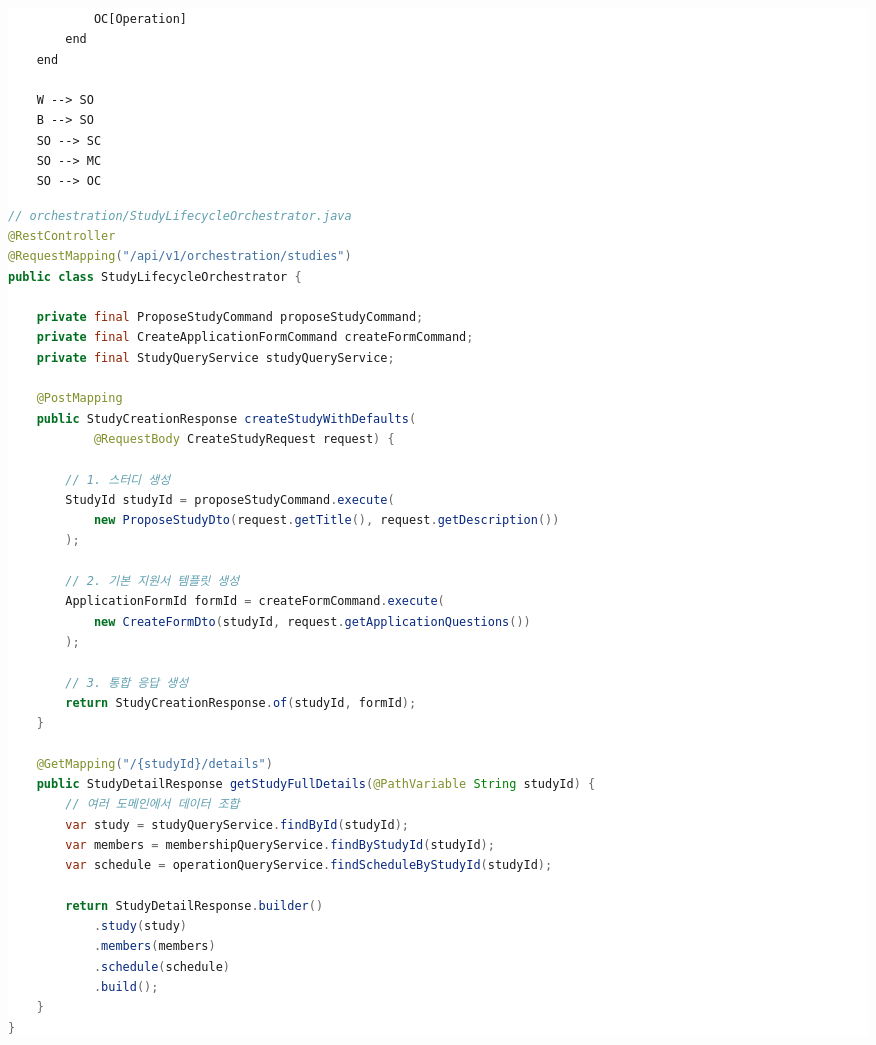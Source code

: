 ```mermaid
            OC[Operation]
        end
    end
    
    W --> SO
    B --> SO
    SO --> SC
    SO --> MC
    SO --> OC
```

```java
// orchestration/StudyLifecycleOrchestrator.java
@RestController
@RequestMapping("/api/v1/orchestration/studies")
public class StudyLifecycleOrchestrator {
    
    private final ProposeStudyCommand proposeStudyCommand;
    private final CreateApplicationFormCommand createFormCommand;
    private final StudyQueryService studyQueryService;
    
    @PostMapping
    public StudyCreationResponse createStudyWithDefaults(
            @RequestBody CreateStudyRequest request) {
        
        // 1. 스터디 생성
        StudyId studyId = proposeStudyCommand.execute(
            new ProposeStudyDto(request.getTitle(), request.getDescription())
        );
        
        // 2. 기본 지원서 템플릿 생성
        ApplicationFormId formId = createFormCommand.execute(
            new CreateFormDto(studyId, request.getApplicationQuestions())
        );
        
        // 3. 통합 응답 생성
        return StudyCreationResponse.of(studyId, formId);
    }
    
    @GetMapping("/{studyId}/details")
    public StudyDetailResponse getStudyFullDetails(@PathVariable String studyId) {
        // 여러 도메인에서 데이터 조합
        var study = studyQueryService.findById(studyId);
        var members = membershipQueryService.findByStudyId(studyId);
        var schedule = operationQueryService.findScheduleByStudyId(studyId);
        
        return StudyDetailResponse.builder()
            .study(study)
            .members(members)
            .schedule(schedule)
            .build();
    }
}
```
